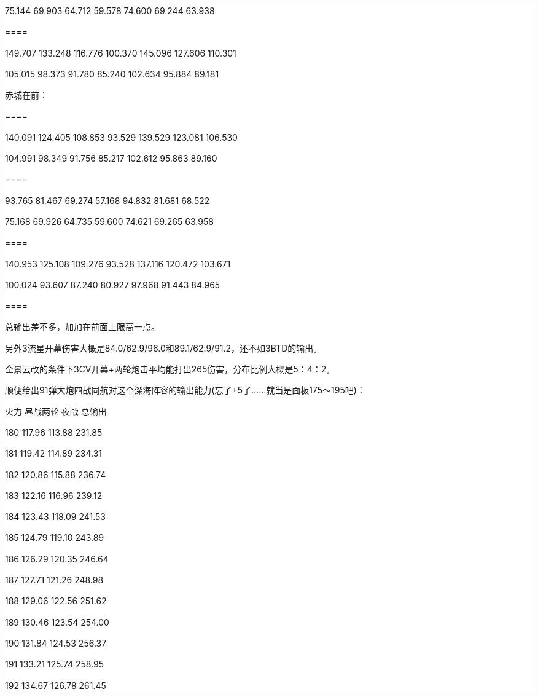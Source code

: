 75.144 69.903 64.712 59.578 74.600 69.244 63.938

====

149.707 133.248 116.776 100.370 145.096 127.606 110.301

105.015 98.373 91.780 85.240 102.634 95.884 89.181

赤城在前：

====

140.091 124.405 108.853 93.529 139.529 123.081 106.530 

104.991 98.349 91.756 85.217 102.612 95.863 89.160 

====

93.765 81.467 69.274 57.168 94.832 81.681 68.522 

75.168 69.926 64.735 59.600 74.621 69.265 63.958 

====

140.953 125.108 109.276 93.528 137.116 120.472 103.671 

100.024 93.607 87.240 80.927 97.968 91.443 84.965 

====

总输出差不多，加加在前面上限高一点。

另外3流星开幕伤害大概是84.0/62.9/96.0和89.1/62.9/91.2，还不如3BTD的输出。

全景云改的条件下3CV开幕+两轮炮击平均能打出265伤害，分布比例大概是5：4：2。

顺便给出91弹大炮四战同航对这个深海阵容的输出能力(忘了+5了……就当是面板175～195吧)：

火力 昼战两轮 夜战 总输出

180 117.96 113.88 231.85

181 119.42 114.89 234.31

182 120.86 115.88 236.74

183 122.16 116.96 239.12

184 123.43 118.09 241.53

185 124.79 119.10 243.89

186 126.29 120.35 246.64

187 127.71 121.26 248.98

188 129.06 122.56 251.62

189 130.46 123.54 254.00

190 131.84 124.53 256.37

191 133.21 125.74 258.95

192 134.67 126.78 261.45
